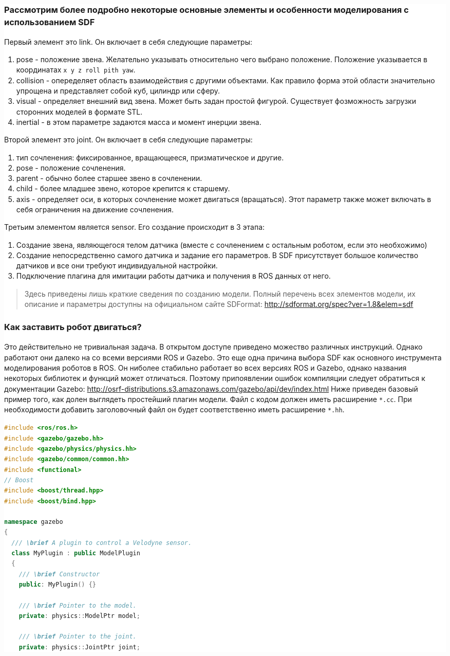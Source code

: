 ### Рассмотрим более подробно некоторые основные элементы и особенности моделирования с использованием SDF
Первый элемент это link. Он включает в себя следующие параметры:
1) pose - положение звена. Желательно указывать относительно чего выбрано положение. Положение указывается в координатах `x y z roll pith yaw`.
2) collision - опеределяет область взаимодействия с другими объектами. Как правило форма этой области значительно упрощена и представляет собой куб, 
цилиндр или сферу.
3) visual - определяет внешний вид звена. Может быть задан простой фигурой. Существует фозможность загрузки сторонних моделей в формате STL.
4) inertial - в этом параметре задаются масса и момент инерции звена.

Второй элемент это joint. Он включает в себя следующие параметры:
1) тип сочленения: фиксированное, вращающееся, призматическое и другие.
2) pose - положение сочленения.
3) parent - обычно более старшее звено в сочленении.
4) child - более младшее звено, которое крепится к старшему.
5) axis - определяет оси, в которых сочленение может двигаться (вращаться). Этот параметр также может включать в себя ограничения на движение сочленения.


Третьим элементом является sensor. Его создание происходит в 3 этапа:
1) Создание звена, являющегося телом датчика (вместе с сочленением с остальным роботом, если это необхожимо)
2) Создание непосредственно самого датчика и задание его параметров. В SDF присутствует большое количество датчиков и все они требуют индивидуальной настройки.
3) Подключение плагина для имитации работы датчика и получения в ROS данных от него.

> Здесь приведены лишь краткие сведения по созданию модели. Полный перечень всех элементов модели, их описание и параметры доступны на официальном сайте 
> SDFormat: http://sdformat.org/spec?ver=1.8&elem=sdf

### Как заставить робот двигаться?
Это действительно не тривиальная задача. В открытом доступе приведено можество различных инструкций. Однако работают они далеко на со всеми версиями ROS и Gazebo.
Это еще одна причина выбора SDF как основного инструмента моделирования роботов в ROS. Он ниболее стабильно работает во всех версиях ROS и Gazebo, однако названия некоторых библиотек и функций может отличаться. Поэтому припоявлении ошибок компиляции следует обратиться к документации Gazebo: http://osrf-distributions.s3.amazonaws.com/gazebo/api/dev/index.html
Ниже приведен базовый пример того, как долен выглядеть простейший плагин модели. Файл с кодом должен иметь расширение `*.сс`. При необходимости добавить заголовочный файл он будет соответственно иметь расширение `*.hh`.
```c++
#include <ros/ros.h>
#include <gazebo/gazebo.hh>
#include <gazebo/physics/physics.hh>
#include <gazebo/common/common.hh>
#include <functional>
// Boost
#include <boost/thread.hpp>
#include <boost/bind.hpp>

namespace gazebo
{
  /// \brief A plugin to control a Velodyne sensor.
  class MyPlugin : public ModelPlugin
  {
    /// \brief Constructor
    public: MyPlugin() {}
    
    /// \brief Pointer to the model.
    private: physics::ModelPtr model;

    /// \brief Pointer to the joint.
    private: physics::JointPtr joint;
```